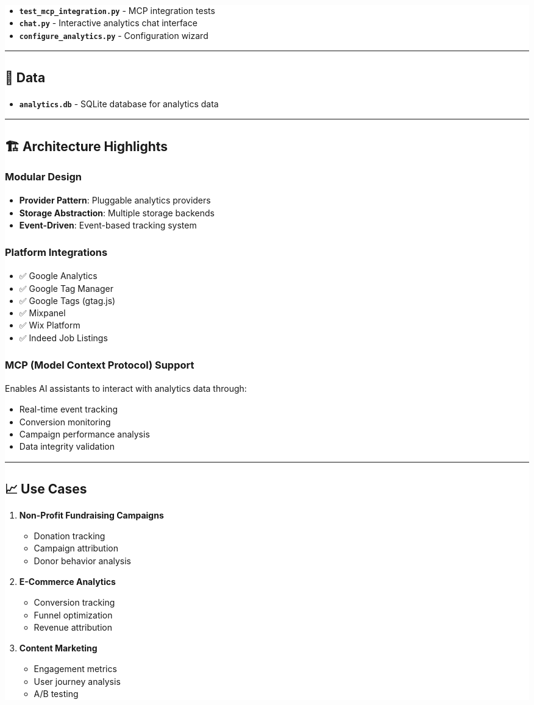 - **`test_mcp_integration.py`** - MCP integration tests
- **`chat.py`** - Interactive analytics chat interface
- **`configure_analytics.py`** - Configuration wizard

---

## 💽 Data

- **`analytics.db`** - SQLite database for analytics data

---

## 🏗️ Architecture Highlights

### Modular Design
- **Provider Pattern**: Pluggable analytics providers
- **Storage Abstraction**: Multiple storage backends
- **Event-Driven**: Event-based tracking system

### Platform Integrations
- ✅ Google Analytics
- ✅ Google Tag Manager
- ✅ Google Tags (gtag.js)
- ✅ Mixpanel
- ✅ Wix Platform
- ✅ Indeed Job Listings

### MCP (Model Context Protocol) Support
Enables AI assistants to interact with analytics data through:
- Real-time event tracking
- Conversion monitoring
- Campaign performance analysis
- Data integrity validation

---

## 📈 Use Cases

1. **Non-Profit Fundraising Campaigns**
   - Donation tracking
   - Campaign attribution
   - Donor behavior analysis

2. **E-Commerce Analytics**
   - Conversion tracking
   - Funnel optimization
   - Revenue attribution

3. **Content Marketing**
   - Engagement metrics
   - User journey analysis
   - A/B testing
